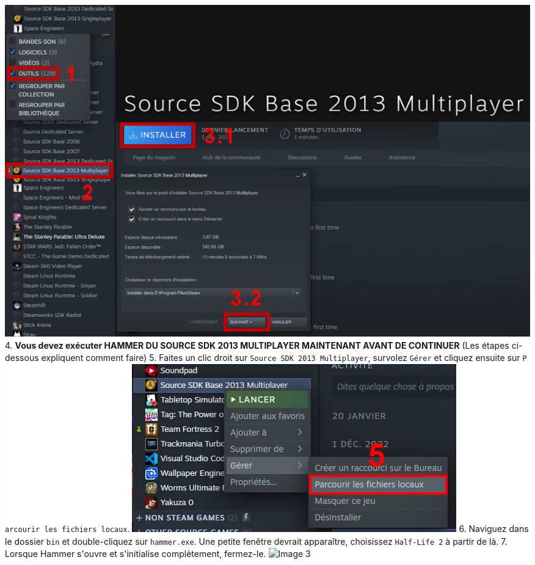 ![Image 1](/../../images/fr/1.png)
4. **Vous devez exécuter HAMMER DU SOURCE SDK 2013 MULTIPLAYER MAINTENANT AVANT DE CONTINUER** (Les étapes ci-dessous expliquent comment faire)
5. Faites un clic droit sur `Source SDK 2013 Multiplayer`, survolez `Gérer` et cliquez ensuite sur `Parcourir les fichiers locaux`.
![Image 2](/../../images/fr/2.png)
6. Naviguez dans le dossier `bin` et double-cliquez sur `hammer.exe`. Une petite fenêtre devrait apparaître, choisissez `Half-Life 2` à partir de là.
7. Lorsque Hammer s'ouvre et s'initialise complètement, fermez-le.
![Image 3](/../../images/3.png)
